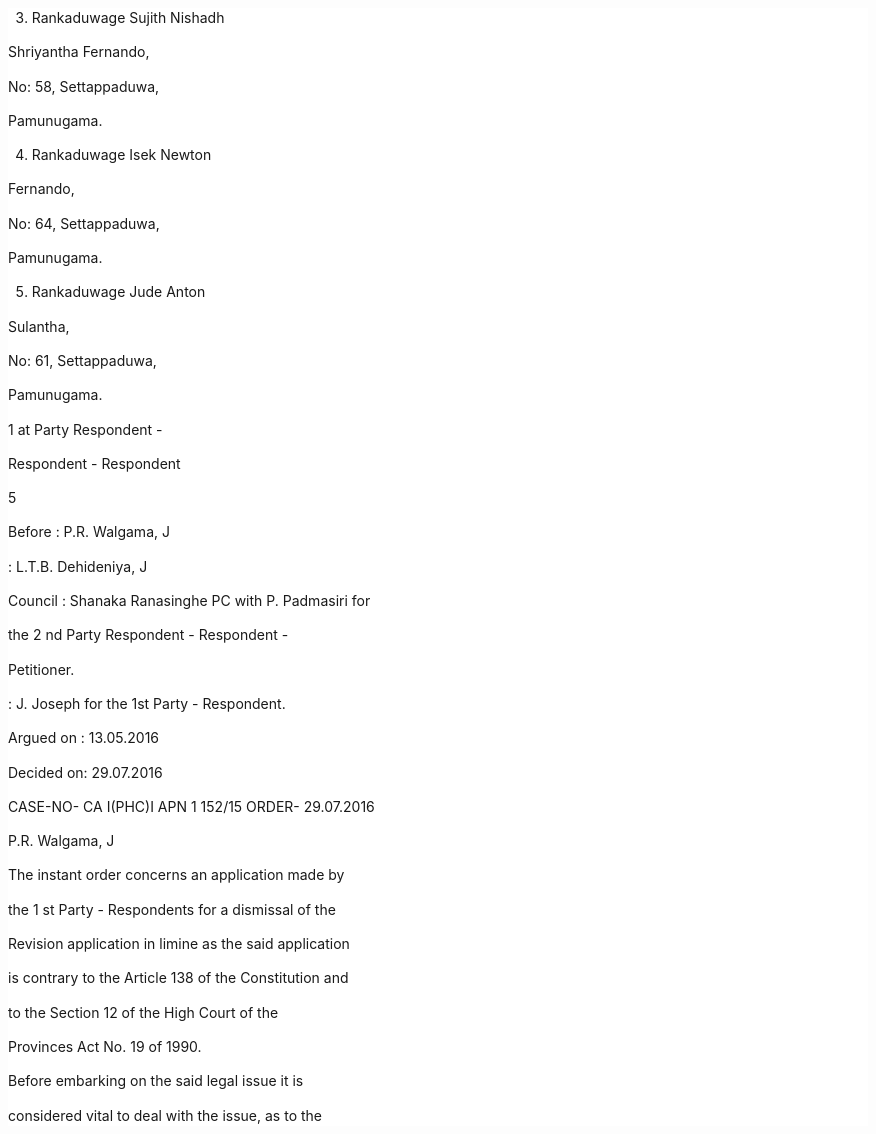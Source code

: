 3. Rankaduwage Sujith Nishadh

Shriyantha Fernando,

No: 58, Settappaduwa,

Pamunugama.

4. Rankaduwage Isek Newton

Fernando,

No: 64, Settappaduwa,

Pamunugama.

5. Rankaduwage Jude Anton

Sulantha,

No: 61, Settappaduwa,

Pamunugama.

1 at Party Respondent -

Respondent - Respondent

5

Before : P.R. Walgama, J

: L.T.B. Dehideniya, J

Council : Shanaka Ranasinghe PC with P. Padmasiri for

the 2 nd Party Respondent - Respondent -

Petitioner.

: J. Joseph for the 1st Party - Respondent.

Argued on : 13.05.2016

Decided on: 29.07.2016

CASE-NO- CA I(PHC)I APN 1 152/15 ORDER- 29.07.2016

P.R. Walgama, J

The instant order concerns an application made by

the 1 st Party - Respondents for a dismissal of the

Revision application in limine as the said application

is contrary to the Article 138 of the Constitution and

to the Section 12 of the High Court of the

Provinces Act No. 19 of 1990.

Before embarking on the said legal issue it is

considered vital to deal with the issue, as to the
